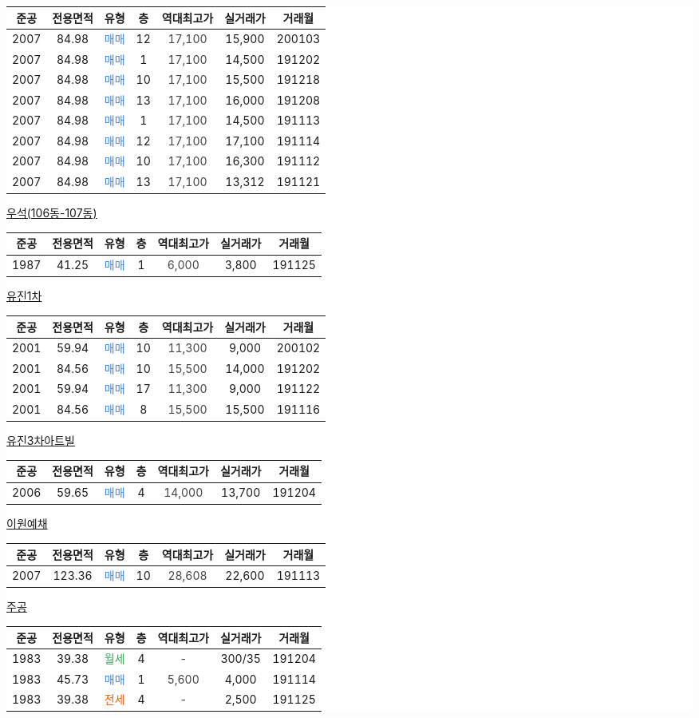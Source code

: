 |준공|전용면적|유형|층|역대최고가|실거래가|거래월|
|:---:|:---:|:---:|:---:|:---:|:---:|:---:|
|2007|84.98|<span style="color:#4285f3">매매</span>|12|<span style="color:#444444">17,100</span>|15,900|200103|
|2007|84.98|<span style="color:#4285f3">매매</span>|1|<span style="color:#444444">17,100</span>|14,500|191202|
|2007|84.98|<span style="color:#4285f3">매매</span>|10|<span style="color:#444444">17,100</span>|15,500|191218|
|2007|84.98|<span style="color:#4285f3">매매</span>|13|<span style="color:#444444">17,100</span>|16,000|191208|
|2007|84.98|<span style="color:#4285f3">매매</span>|1|<span style="color:#444444">17,100</span>|14,500|191113|
|2007|84.98|<span style="color:#4285f3">매매</span>|12|<span style="color:#444444">17,100</span>|17,100|191114|
|2007|84.98|<span style="color:#4285f3">매매</span>|10|<span style="color:#444444">17,100</span>|16,300|191112|
|2007|84.98|<span style="color:#4285f3">매매</span>|13|<span style="color:#444444">17,100</span>|13,312|191121|

[우석(106동-107동)](https://search.naver.com/search.naver?query=%EA%B0%95%EC%9B%90%EB%8F%84+%ED%83%9C%EB%B0%B1%EC%8B%9C+%ED%99%A9%EC%A7%80%EB%8F%99+%EC%9A%B0%EC%84%9D%28106%EB%8F%99-107%EB%8F%99%29)

|준공|전용면적|유형|층|역대최고가|실거래가|거래월|
|:---:|:---:|:---:|:---:|:---:|:---:|:---:|
|1987|41.25|<span style="color:#4285f3">매매</span>|1|<span style="color:#444444">6,000</span>|3,800|191125|

[유진1차](https://search.naver.com/search.naver?query=%EA%B0%95%EC%9B%90%EB%8F%84+%ED%83%9C%EB%B0%B1%EC%8B%9C+%ED%99%A9%EC%A7%80%EB%8F%99+%EC%9C%A0%EC%A7%841%EC%B0%A8)

|준공|전용면적|유형|층|역대최고가|실거래가|거래월|
|:---:|:---:|:---:|:---:|:---:|:---:|:---:|
|2001|59.94|<span style="color:#4285f3">매매</span>|10|<span style="color:#444444">11,300</span>|9,000|200102|
|2001|84.56|<span style="color:#4285f3">매매</span>|10|<span style="color:#444444">15,500</span>|14,000|191202|
|2001|59.94|<span style="color:#4285f3">매매</span>|17|<span style="color:#444444">11,300</span>|9,000|191122|
|2001|84.56|<span style="color:#4285f3">매매</span>|8|<span style="color:#444444">15,500</span>|15,500|191116|

[유진3차아트빌](https://search.naver.com/search.naver?query=%EA%B0%95%EC%9B%90%EB%8F%84+%ED%83%9C%EB%B0%B1%EC%8B%9C+%ED%99%A9%EC%A7%80%EB%8F%99+%EC%9C%A0%EC%A7%843%EC%B0%A8%EC%95%84%ED%8A%B8%EB%B9%8C)

|준공|전용면적|유형|층|역대최고가|실거래가|거래월|
|:---:|:---:|:---:|:---:|:---:|:---:|:---:|
|2006|59.65|<span style="color:#4285f3">매매</span>|4|<span style="color:#444444">14,000</span>|13,700|191204|

[이원예채](https://search.naver.com/search.naver?query=%EA%B0%95%EC%9B%90%EB%8F%84+%ED%83%9C%EB%B0%B1%EC%8B%9C+%ED%99%A9%EC%A7%80%EB%8F%99+%EC%9D%B4%EC%9B%90%EC%98%88%EC%B1%84)

|준공|전용면적|유형|층|역대최고가|실거래가|거래월|
|:---:|:---:|:---:|:---:|:---:|:---:|:---:|
|2007|123.36|<span style="color:#4285f3">매매</span>|10|<span style="color:#444444">28,608</span>|22,600|191113|

[주공](https://search.naver.com/search.naver?query=%EA%B0%95%EC%9B%90%EB%8F%84+%ED%83%9C%EB%B0%B1%EC%8B%9C+%ED%99%A9%EC%A7%80%EB%8F%99+%EC%A3%BC%EA%B3%B5)

|준공|전용면적|유형|층|역대최고가|실거래가|거래월|
|:---:|:---:|:---:|:---:|:---:|:---:|:---:|
|1983|39.38|<span style="color:#34a853">월세</span>|4|<span style="color:#444444">-</span>|300/35|191204|
|1983|45.73|<span style="color:#4285f3">매매</span>|1|<span style="color:#444444">5,600</span>|4,000|191114|
|1983|39.38|<span style="color:#ff5a00">전세</span>|4|<span style="color:#444444">-</span>|2,500|191125|
